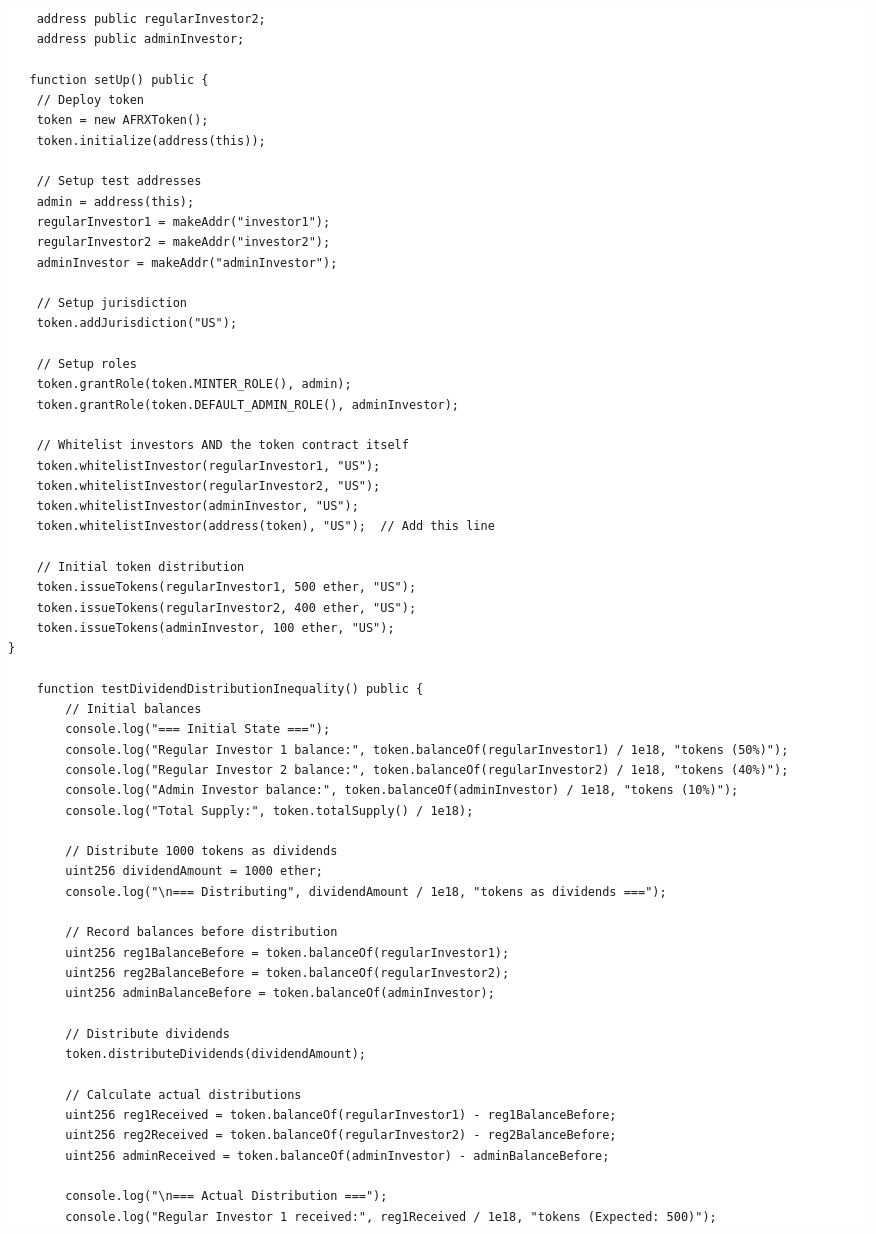 ```solidity
    address public regularInvestor2;
    address public adminInvestor;
    
   function setUp() public {
    // Deploy token
    token = new AFRXToken();
    token.initialize(address(this));
    
    // Setup test addresses
    admin = address(this);
    regularInvestor1 = makeAddr("investor1");
    regularInvestor2 = makeAddr("investor2");
    adminInvestor = makeAddr("adminInvestor");
    
    // Setup jurisdiction
    token.addJurisdiction("US");
    
    // Setup roles
    token.grantRole(token.MINTER_ROLE(), admin);
    token.grantRole(token.DEFAULT_ADMIN_ROLE(), adminInvestor);
    
    // Whitelist investors AND the token contract itself
    token.whitelistInvestor(regularInvestor1, "US");
    token.whitelistInvestor(regularInvestor2, "US");
    token.whitelistInvestor(adminInvestor, "US");
    token.whitelistInvestor(address(token), "US");  // Add this line
    
    // Initial token distribution
    token.issueTokens(regularInvestor1, 500 ether, "US");
    token.issueTokens(regularInvestor2, 400 ether, "US");
    token.issueTokens(adminInvestor, 100 ether, "US");
}

    function testDividendDistributionInequality() public {
        // Initial balances
        console.log("=== Initial State ===");
        console.log("Regular Investor 1 balance:", token.balanceOf(regularInvestor1) / 1e18, "tokens (50%)");
        console.log("Regular Investor 2 balance:", token.balanceOf(regularInvestor2) / 1e18, "tokens (40%)");
        console.log("Admin Investor balance:", token.balanceOf(adminInvestor) / 1e18, "tokens (10%)");
        console.log("Total Supply:", token.totalSupply() / 1e18);
        
        // Distribute 1000 tokens as dividends
        uint256 dividendAmount = 1000 ether;
        console.log("\n=== Distributing", dividendAmount / 1e18, "tokens as dividends ===");
        
        // Record balances before distribution
        uint256 reg1BalanceBefore = token.balanceOf(regularInvestor1);
        uint256 reg2BalanceBefore = token.balanceOf(regularInvestor2);
        uint256 adminBalanceBefore = token.balanceOf(adminInvestor);
        
        // Distribute dividends
        token.distributeDividends(dividendAmount);
        
        // Calculate actual distributions
        uint256 reg1Received = token.balanceOf(regularInvestor1) - reg1BalanceBefore;
        uint256 reg2Received = token.balanceOf(regularInvestor2) - reg2BalanceBefore;
        uint256 adminReceived = token.balanceOf(adminInvestor) - adminBalanceBefore;
        
        console.log("\n=== Actual Distribution ===");
        console.log("Regular Investor 1 received:", reg1Received / 1e18, "tokens (Expected: 500)");
```